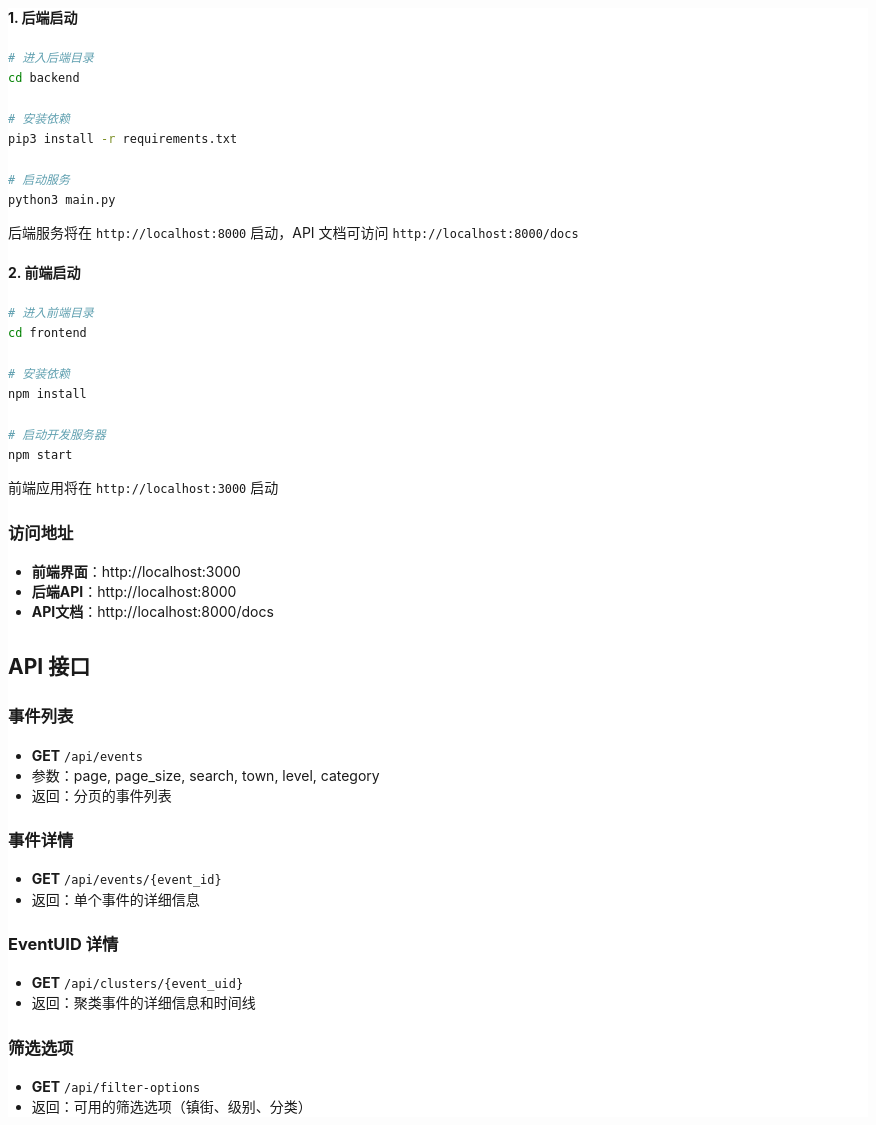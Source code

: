 #### 1. 后端启动

```bash
# 进入后端目录
cd backend

# 安装依赖
pip3 install -r requirements.txt

# 启动服务
python3 main.py
```

后端服务将在 `http://localhost:8000` 启动，API 文档可访问 `http://localhost:8000/docs`

#### 2. 前端启动

```bash
# 进入前端目录
cd frontend

# 安装依赖
npm install

# 启动开发服务器
npm start
```

前端应用将在 `http://localhost:3000` 启动

### 访问地址

- **前端界面**：http://localhost:3000
- **后端API**：http://localhost:8000  
- **API文档**：http://localhost:8000/docs

## API 接口

### 事件列表
- **GET** `/api/events`
- 参数：page, page_size, search, town, level, category
- 返回：分页的事件列表

### 事件详情
- **GET** `/api/events/{event_id}`
- 返回：单个事件的详细信息

### EventUID 详情
- **GET** `/api/clusters/{event_uid}`
- 返回：聚类事件的详细信息和时间线

### 筛选选项
- **GET** `/api/filter-options`
- 返回：可用的筛选选项（镇街、级别、分类）
